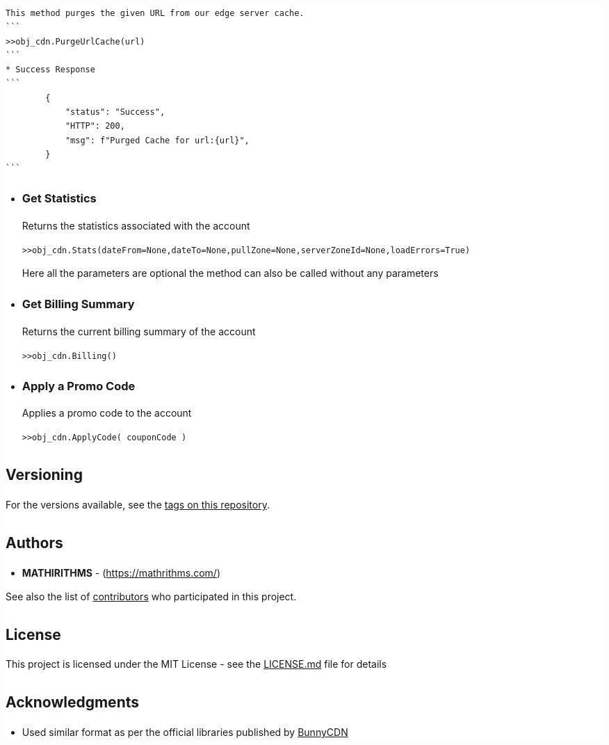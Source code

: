     This method purges the given URL from our edge server cache.
    ```
    >>obj_cdn.PurgeUrlCache(url)
    ```
    * Success Response
    ```
            {
                "status": "Success",
                "HTTP": 200,
                "msg": f"Purged Cache for url:{url}",
            }
    ```
* ### Get Statistics
    Returns the statistics associated with the account
    ```
    >>obj_cdn.Stats(dateFrom=None,dateTo=None,pullZone=None,serverZoneId=None,loadErrors=True)
    ```
    Here all the parameters are optional the method can also be called without any parameters
* ### Get Billing Summary
    Returns the current billing summary of the account
    ```
    >>obj_cdn.Billing()
    ```
* ### Apply a Promo Code
    Applies a promo code to the account
    ```
    >>obj_cdn.ApplyCode( couponCode )
    ```


## Versioning

 For the versions available, see the [tags on this repository](https://github.com/mathrithms/BunnyCDN-Python-Lib/tags). 

## Authors

* **MATHIRITHMS** - (https://mathrithms.com/)

See also the list of [contributors](https://github.com/mathrithms/BunnyCDN-Python-Lib/graphs/contributors) who participated in this project.

## License

This project is licensed under the MIT License - see the [LICENSE.md](LICENSE.md) file for details

## Acknowledgments

* Used similar format as per the official libraries published by [BunnyCDN](https://bunnycdnstorage.docs.apiary.io/)
